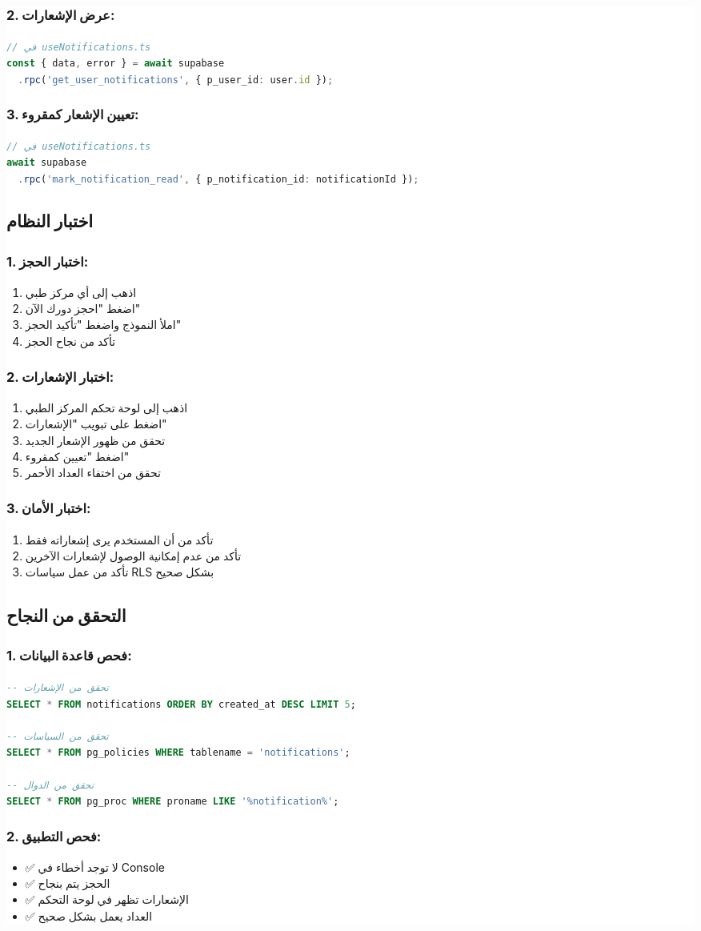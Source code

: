### 2. عرض الإشعارات:
```typescript
// في useNotifications.ts
const { data, error } = await supabase
  .rpc('get_user_notifications', { p_user_id: user.id });
```

### 3. تعيين الإشعار كمقروء:
```typescript
// في useNotifications.ts
await supabase
  .rpc('mark_notification_read', { p_notification_id: notificationId });
```

## اختبار النظام

### 1. اختبار الحجز:
1. اذهب إلى أي مركز طبي
2. اضغط "احجز دورك الآن"
3. املأ النموذج واضغط "تأكيد الحجز"
4. تأكد من نجاح الحجز

### 2. اختبار الإشعارات:
1. اذهب إلى لوحة تحكم المركز الطبي
2. اضغط على تبويب "الإشعارات"
3. تحقق من ظهور الإشعار الجديد
4. اضغط "تعيين كمقروء"
5. تحقق من اختفاء العداد الأحمر

### 3. اختبار الأمان:
1. تأكد من أن المستخدم يرى إشعاراته فقط
2. تأكد من عدم إمكانية الوصول لإشعارات الآخرين
3. تأكد من عمل سياسات RLS بشكل صحيح

## التحقق من النجاح

### 1. فحص قاعدة البيانات:
```sql
-- تحقق من الإشعارات
SELECT * FROM notifications ORDER BY created_at DESC LIMIT 5;

-- تحقق من السياسات
SELECT * FROM pg_policies WHERE tablename = 'notifications';

-- تحقق من الدوال
SELECT * FROM pg_proc WHERE proname LIKE '%notification%';
```

### 2. فحص التطبيق:
- ✅ لا توجد أخطاء في Console
- ✅ الحجز يتم بنجاح
- ✅ الإشعارات تظهر في لوحة التحكم
- ✅ العداد يعمل بشكل صحيح
